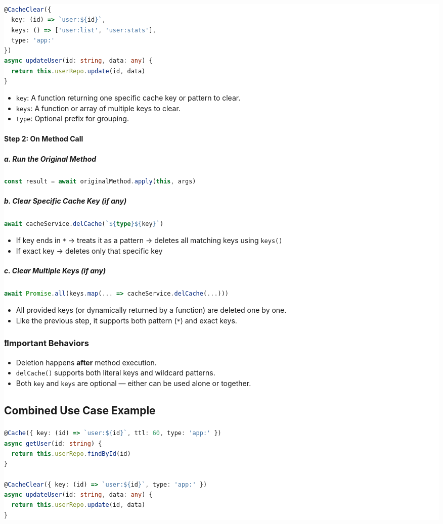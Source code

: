 ```ts
@CacheClear({
  key: (id) => `user:${id}`,
  keys: () => ['user:list', 'user:stats'],
  type: 'app:'
})
async updateUser(id: string, data: any) {
  return this.userRepo.update(id, data)
}
```

- `key`: A function returning one specific cache key or pattern to clear.
- `keys`: A function or array of multiple keys to clear.
- `type`: Optional prefix for grouping.

#### Step 2: On Method Call

##### a. Run the Original Method

```ts
const result = await originalMethod.apply(this, args)
```

##### b. Clear Specific Cache Key (if any)

```ts
await cacheService.delCache(`${type}${key}`)
```

- If key ends in `*` → treats it as a pattern → deletes all matching keys using `keys()`
- If exact key → deletes only that specific key

##### c. Clear Multiple Keys (if any)

```ts
await Promise.all(keys.map(... => cacheService.delCache(...)))
```

- All provided keys (or dynamically returned by a function) are deleted one by one.
- Like the previous step, it supports both pattern (`*`) and exact keys.

### ❗Important Behaviors

- Deletion happens **after** method execution.
- `delCache()` supports both literal keys and wildcard patterns.
- Both `key` and `keys` are optional — either can be used alone or together.

## Combined Use Case Example

```ts
@Cache({ key: (id) => `user:${id}`, ttl: 60, type: 'app:' })
async getUser(id: string) {
  return this.userRepo.findById(id)
}

@CacheClear({ key: (id) => `user:${id}`, type: 'app:' })
async updateUser(id: string, data: any) {
  return this.userRepo.update(id, data)
}
```

